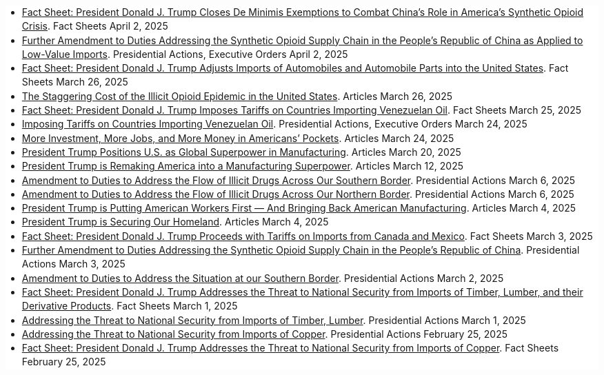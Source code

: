 - [Fact Sheet: President Donald J. Trump Closes De Minimis Exemptions to Combat China’s Role in America’s Synthetic Opioid Crisis](https://www.whitehouse.gov/fact-sheets/2025/04/fact-sheet-president-donald-j-trump-closes-de-minimis-exemptions-to-combat-chinas-role-in-americas-synthetic-opioid-crisis/). Fact Sheets April 2, 2025
- [Further Amendment to Duties Addressing the Synthetic Opioid Supply Chain in the People’s Republic of China as Applied to Low-Value Imports](https://www.whitehouse.gov/presidential-actions/2025/04/further-amendment-to-duties-addressing-the-synthetic-opioid-supply-chain-in-the-peoples-republic-of-china-as-applied-to-low-value-imports/). Presidential Actions, Executive Orders April 2, 2025
- [Fact Sheet: President Donald J. Trump Adjusts Imports of Automobiles and Automobile Parts into the United States](https://www.whitehouse.gov/fact-sheets/2025/03/fact-sheet-president-donald-j-trump-adjusts-imports-of-automobiles-and-automobile-parts-into-the-united-states/). Fact Sheets March 26, 2025
- [The Staggering Cost of the Illicit Opioid Epidemic in the United States](https://www.whitehouse.gov/articles/2025/03/the-staggering-cost-of-the-illicit-opioid-epidemic-in-the-united-states/). Articles March 26, 2025
- [Fact Sheet: President Donald J. Trump Imposes Tariffs on Countries Importing Venezuelan Oil](https://www.whitehouse.gov/fact-sheets/2025/03/fact-sheet-president-donald-j-trump-imposes-tariffs-on-countries-importing-venezuelan-oil/). Fact Sheets March 25, 2025
- [Imposing Tariffs on Countries Importing Venezuelan Oil](https://www.whitehouse.gov/presidential-actions/2025/03/imposing-tariffs-on-countries-importing-venezuelan-oil/). Presidential Actions, Executive Orders March 24, 2025
- [More Investment, More Jobs, and More Money in Americans’ Pockets](https://www.whitehouse.gov/articles/2025/03/more-investment-more-jobs-and-more-money-in-americans-pockets/). Articles March 24, 2025
- [President Trump Positions U.S. as Global Superpower in Manufacturing](https://www.whitehouse.gov/articles/2025/03/president-trump-positions-u-s-as-global-superpower-in-manufacturing/). Articles March 20, 2025
- [President Trump is Remaking America into a Manufacturing Superpower](https://www.whitehouse.gov/articles/2025/03/president-trump-is-remaking-america-into-a-manufacturing-superpower/). Articles March 12, 2025
- [Amendment to Duties to Address the Flow of Illicit Drugs Across Our Southern Border](https://www.whitehouse.gov/presidential-actions/2025/03/amendment-to-duties-to-address-the-flow-of-illicit-drugs-across-our-southern-border/). Presidential Actions March 6, 2025
- [Amendment to Duties to Address the Flow of Illicit Drugs Across Our Northern Border](https://www.whitehouse.gov/presidential-actions/2025/03/amendment-to-duties-to-address-the-flow-of-illicit-drugs-across-our-northern-border-0c3c/). Presidential Actions March 6, 2025
- [President Trump is Putting American Workers First — And Bringing Back American Manufacturing](https://www.whitehouse.gov/articles/2025/03/president-trump-is-putting-american-workers-first-and-bringing-back-american-manufacturing/). Articles March 4, 2025
- [President Trump is Securing Our Homeland](https://www.whitehouse.gov/articles/2025/03/president-trump-is-securing-our-homeland/). Articles March 4, 2025
- [Fact Sheet: President Donald J. Trump Proceeds with Tariffs on Imports from Canada and Mexico](https://www.whitehouse.gov/fact-sheets/2025/03/fact-sheet-president-donald-j-trump-proceeds-with-tariffs-on-imports-from-canada-and-mexico/). Fact Sheets March 3, 2025
- [Further Amendment to Duties Addressing the Synthetic Opioid Supply Chain in the People’s Republic of China](https://www.whitehouse.gov/presidential-actions/2025/03/further-amendment-to-duties-addressing-the-synthetic-opioid-supply-chain-in-the-peoples-republic-of-china/). Presidential Actions March 3, 2025
- [Amendment to Duties to Address the Situation at our Southern Border](https://www.whitehouse.gov/presidential-actions/2025/03/amendment-to-duties-to-address-the-situation-at-our-southern-border/). Presidential Actions March 2, 2025
- [Fact Sheet: President Donald J. Trump Addresses the Threat to National Security from Imports of Timber, Lumber, and their Derivative Products](https://www.whitehouse.gov/fact-sheets/2025/03/fact-sheet-president-donald-j-trump-addresses-the-threat-to-national-security-from-imports-of-timber-lumber-and-their-derivative-products/). Fact Sheets March 1, 2025
- [Addressing the Threat to National Security from Imports of Timber, Lumber](https://www.whitehouse.gov/presidential-actions/2025/03/addressing-the-threat-to-national-security-from-imports-of-timber-lumber/). Presidential Actions March 1, 2025
- [Addressing the Threat to National Security from Imports of Copper](https://www.whitehouse.gov/presidential-actions/2025/02/addressing-the-threat-to-nationalsecurity-from-imports-of-copper/). Presidential Actions February 25, 2025
- [Fact Sheet: President Donald J. Trump Addresses the Threat to National Security from Imports of Copper](https://www.whitehouse.gov/fact-sheets/2025/02/fact-sheet-president-donald-j-trump-addresses-the-threat-to-national-security-from-imports-of-copper/). Fact Sheets February 25, 2025